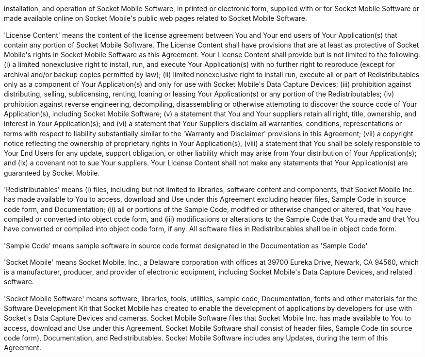 installation, and operation of Socket Mobile Software, in printed or electronic
form, supplied with or for Socket Mobile Software or made available online on
Socket Mobile's public web pages related to Socket Mobile Software.

'License Content' means the content of the license agreement between You and
Your end users of Your Application(s) that contain any portion of Socket Mobile
Software.  The License Content shall have provisions that are at least as
protective of Socket Mobile's rights in Socket Mobile Software as this
Agreement.
Your License Content shall provide but is not limited to the following: (i) a
limited nonexclusive right to install, run, and execute Your Application(s) with
no further right to reproduce (except for archival and/or backup copies
permitted by law); (ii)  limited nonexclusive right to install run, execute all
or part of Redistributables only as a component of Your Application(s) and only
for use with Socket Mobile's Data Capture Devices; (iii) prohibition against
distributing, selling, sublicensing, renting, loaning or leasing Your
Application(s) or any portion of the Redistributables; (iv) prohibition against
reverse engineering, decompiling, disassembling or otherwise attempting to
discover the source code of Your Application(s), including Socket Mobile
Software; (v) a statement that You and Your suppliers retain all right, title,
ownership, and interest in Your Application(s); and (vi) a statement that Your
Suppliers disclaim all warranties, conditions, representations or terms with
respect to liability substantially similar to the 'Warranty and Disclaimer'
provisions in this Agreement; (vii) a copyright notice reflecting the ownership
of proprietary rights in Your Application(s), (viii) a statement that You shall
be solely responsible to Your End Users for any update, support obligation, or
other liability which may arise from Your distribution of Your Application(s);
and (ix) a covenant not to sue Your suppliers.   Your License Content shall not
make any statements that Your Application(s) are guaranteed by Socket Mobile.

 'Redistributables' means (i) files, including but not limited to libraries,
 software content and components, that Socket Mobile Inc. has made available to
 You to access, download and Use under this Agreement excluding header files,
 Sample Code in source code form, and Documentation; (ii) all or portions of the
 Sample Code, modified or otherwise changed or altered, that You have compiled
 or converted into object code form, and (iii) modifications or alterations to
 the Sample Code that You made and that You have converted or compiled into
 object code form, if any.  All software files in Redistributables shall be in
 object code form.

'Sample Code' means sample software in source code format designated in the
Documentation as 'Sample Code'

'Socket Mobile' means Socket Mobile, Inc., a Delaware corporation with offices
at 39700 Eureka Drive, Newark, CA 94560, which is a manufacturer, producer, and
provider of electronic equipment, including Socket Mobile's Data Capture
Devices, and related software.

'Socket Mobile Software' means software, libraries, tools, utilities, sample
code, Documentation, fonts and other materials for the Software Development Kit
that Socket Mobile has created to enable the development of applications by
developers for use with Socket's Data Capture Devices and cameras. Socket Mobile
Software files that Socket Mobile Inc. has made available to You to access,
download and Use under this Agreement. Socket Mobile Software shall consist of
header files, Sample Code (in source code form), Documentation, and
Redistributables.   Socket Mobile Software includes any Updates, during the term
of this Agreement.
